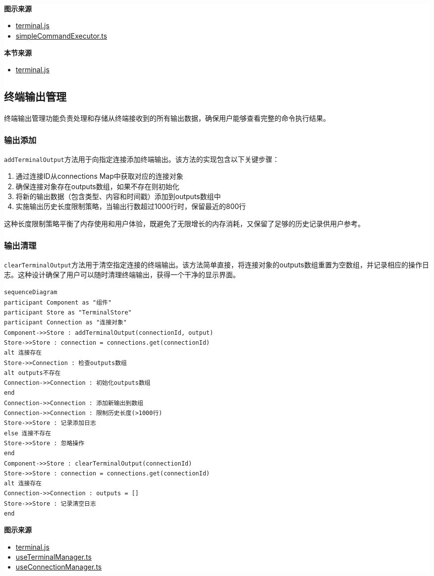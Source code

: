 **图示来源**
- [terminal.js](file://src\modules\terminal\stores\terminal.js#L68-L104)
- [simpleCommandExecutor.ts](file://src\modules\terminal\utils\simpleCommandExecutor.ts#L186-L211)

**本节来源**
- [terminal.js](file://src\modules\terminal\stores\terminal.js#L68-L104)

## 终端输出管理

终端输出管理功能负责处理和存储从终端接收到的所有输出数据，确保用户能够查看完整的命令执行结果。

### 输出添加

`addTerminalOutput`方法用于向指定连接添加终端输出。该方法的实现包含以下关键步骤：
1. 通过连接ID从connections Map中获取对应的连接对象
2. 确保连接对象存在outputs数组，如果不存在则初始化
3. 将新的输出数据（包含类型、内容和时间戳）添加到outputs数组中
4. 实施输出历史长度限制策略，当输出行数超过1000行时，保留最近的800行

这种长度限制策略平衡了内存使用和用户体验，既避免了无限增长的内存消耗，又保留了足够的历史记录供用户参考。

### 输出清理

`clearTerminalOutput`方法用于清空指定连接的终端输出。该方法简单直接，将连接对象的outputs数组重置为空数组，并记录相应的操作日志。这种设计确保了用户可以随时清理终端输出，获得一个干净的显示界面。

```mermaid
sequenceDiagram
participant Component as "组件"
participant Store as "TerminalStore"
participant Connection as "连接对象"
Component->>Store : addTerminalOutput(connectionId, output)
Store->>Store : connection = connections.get(connectionId)
alt 连接存在
Store->>Connection : 检查outputs数组
alt outputs不存在
Connection->>Connection : 初始化outputs数组
end
Connection->>Connection : 添加新输出到数组
Connection->>Connection : 限制历史长度(>1000行)
Store->>Store : 记录添加日志
else 连接不存在
Store->>Store : 忽略操作
end
Component->>Store : clearTerminalOutput(connectionId)
Store->>Store : connection = connections.get(connectionId)
alt 连接存在
Connection->>Connection : outputs = []
Store->>Store : 记录清空日志
end
```

**图示来源**
- [terminal.js](file://src\modules\terminal\stores\terminal.js#L106-L125)
- [useTerminalManager.ts](file://src\modules\terminal\composables\useTerminalManager.ts#L56-L91)
- [useConnectionManager.ts](file://src\composables\useConnectionManager.ts#L242-L249)
